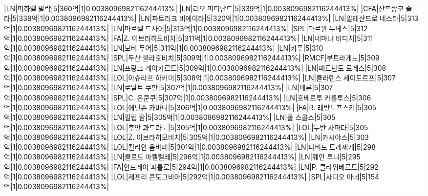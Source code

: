 |LN|미하엘 발락|5|360억|1|0.0038096982116244413%|
|LN|리오 퍼디난드|5|339억|1|0.0038096982116244413%|
|CFA|잔프랑코 졸라|5|338억|1|0.0038096982116244413%|
|LN|파트리크 비에이라|5|320억|1|0.0038096982116244413%|
|LN|알레산드로 네스타|5|313억|1|0.0038096982116244413%|
|LN|마르셀 드사이|5|313억|1|0.0038096982116244413%|
|SPL|다르윈 누녜스|5|312억|1|0.0038096982116244413%|
|FA|Z. 이브라히모비치|5|311억|1|0.0038096982116244413%|
|LN|네마냐 비디치|5|311억|1|0.0038096982116244413%|
|LN|보비 무어|5|311억|1|0.0038096982116244413%|
|LN|카푸|5|310억|1|0.0038096982116244413%|
|SPL|두샨 블라호비치|5|309억|1|0.0038096982116244413%|
|RMCF|부트라게뇨|5|309억|1|0.0038096982116244413%|
|LN|프랑크 레이카르트|5|309억|1|0.0038096982116244413%|
|LN|페르난도 토레스|5|308억|1|0.0038096982116244413%|
|LOL|아슈라프 하키미|5|308억|1|0.0038096982116244413%|
|LN|클라렌스 세이도르프|5|307억|1|0.0038096982116244413%|
|LN|로날트 쿠만|5|307억|1|0.0038096982116244413%|
|LN|베론|5|307억|1|0.0038096982116244413%|
|SPL|C. 은쿤쿠|5|307억|1|0.0038096982116244413%|
|LN|호베르투 카를루스|5|306억|1|0.0038096982116244413%|
|LOL|에딘손 카바니|5|306억|1|0.0038096982116244413%|
|FA|R. 레반도프스키|5|305억|1|0.0038096982116244413%|
|LN|필립 람|5|305억|1|0.0038096982116244413%|
|LN|폴 스콜스|5|305억|1|0.0038096982116244413%|
|LOL|후안 콰드라도|5|305억|1|0.0038096982116244413%|
|LOL|두반 사파타|5|305억|1|0.0038096982116244413%|
|LOL|Z. 이브라히모비치|5|305억|1|0.0038096982116244413%|
|LN|카시야스|5|303억|1|0.0038096982116244413%|
|LOL|킬리안 음바페|5|301억|1|0.0038096982116244413%|
|LN|다비드 트레제게|5|298억|1|0.0038096982116244413%|
|LN|클로드 마켈렐레|5|296억|1|0.0038096982116244413%|
|LN|웨인 루니|5|295억|1|0.0038096982116244413%|
|FA|안드레아 피를로|5|294억|1|0.0038096982116244413%|
|LN|P. 클라위베르트|5|292억|1|0.0038096982116244413%|
|LOL|제프리 콘도그비아|5|292억|1|0.0038096982116244413%|
|SPL|사디오 마네|5|154억|1|0.0038096982116244413%|